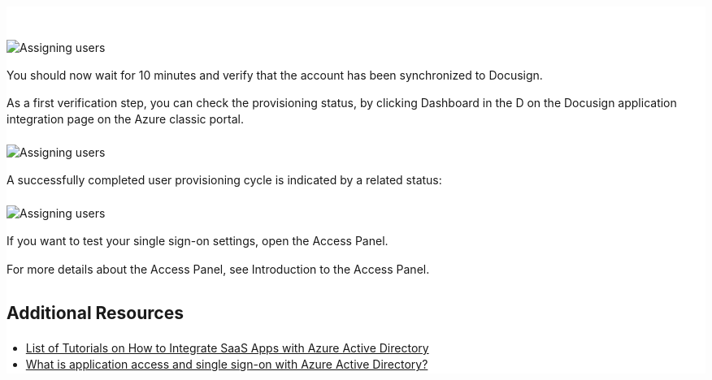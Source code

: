 
<br><br>![Assigning users][41]<br>

You should now wait for 10 minutes and verify that the account has been synchronized to Docusign.

As a first verification step, you can check the provisioning status, by clicking Dashboard in the D on the Docusign application integration page on the Azure classic portal.
<br><br>![Assigning users][42]<br>

A successfully completed user provisioning cycle is indicated by a related status:
<br><br>![Assigning users][43]<br>

If you want to test your single sign-on settings, open the Access Panel.

For more details about the Access Panel, see Introduction to the Access Panel.

## Additional Resources
* [List of Tutorials on How to Integrate SaaS Apps with Azure Active Directory](active-directory-saas-tutorial-list.md)
* [What is application access and single sign-on with Azure Active Directory?](active-directory-appssoaccess-whatis.md)



[0]: ./media/active-directory-saas-docussign-tutorial/tutorial_docusign_00.png
[1]: ./media/active-directory-saas-docussign-tutorial/tutorial_general_01.png
[2]: ./media/active-directory-saas-docussign-tutorial/tutorial_general_02.png
[3]: ./media/active-directory-saas-docussign-tutorial/tutorial_general_03.png
[4]: ./media/active-directory-saas-docussign-tutorial/tutorial_general_04.png
[5]: ./media/active-directory-saas-docussign-tutorial/tutorial_docusign_01.png
[6]: ./media/active-directory-saas-docussign-tutorial/tutorial_docusign_02.png
[7]: ./media/active-directory-saas-docussign-tutorial/tutorial_docusign_03.png
[8]: ./media/active-directory-saas-docussign-tutorial/tutorial_docusign_04.png
[9]: ./media/active-directory-saas-docussign-tutorial/tutorial_docusign_05.png
[10]: ./media/active-directory-saas-docussign-tutorial/tutorial_docusign_06.png
[11]: ./media/active-directory-saas-docussign-tutorial/tutorial_docusign_07.png

[13]: ./media/active-directory-saas-docussign-tutorial/tutorial_docusign_09.png
[14]: ./media/active-directory-saas-docussign-tutorial/tutorial_docusign_10.png
[15]: ./media/active-directory-saas-docussign-tutorial/tutorial_docusign_11.png

[30]: ./media/active-directory-saas-docussign-tutorial/tutorial_general_400.png
[31]: ./media/active-directory-saas-docussign-tutorial/tutorial_docusign_12.png
[32]: ./media/active-directory-saas-docussign-tutorial/tutorial_docusign_13.png
[33]: ./media/active-directory-saas-docussign-tutorial/tutorial_docusign_14.png



[40]: ./media/active-directory-saas-docussign-tutorial/tutorial_docusign_15.png
[41]: ./media/active-directory-saas-docussign-tutorial/tutorial_docusign_16.png
[42]: ./media/active-directory-saas-docussign-tutorial/tutorial_docusign_17.png
[43]: ./media/active-directory-saas-docussign-tutorial/tutorial_docusign_18.png